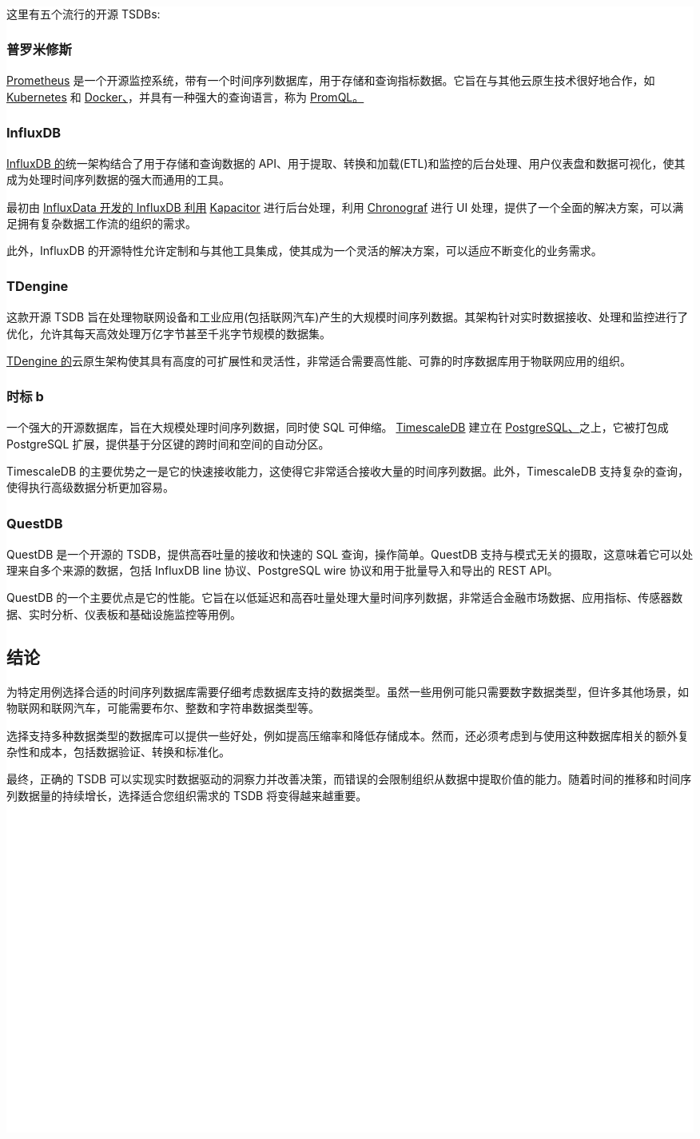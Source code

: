 这里有五个流行的开源 TSDBs:

### 普罗米修斯

[Prometheus](https://github.com/prometheus/prometheus) 是一个开源监控系统，带有一个时间序列数据库，用于存储和查询指标数据。它旨在与其他云原生技术很好地合作，如 [Kubernetes](https://thenewstack.io/primer-how-kubernetes-came-to-be-what-it-is-and-why-you-should-care/) 和 [Docker、](https://thenewstack.io/docker-swarm-a-user-friendly-alternative-to-kubernetes/)，并具有一种强大的查询语言，称为 [PromQL。](https://prometheus.io/docs/prometheus/latest/querying/basics/)

### InfluxDB

[InfluxDB 的](https://github.com/influxdata/influxdb)统一架构结合了用于存储和查询数据的 API、用于提取、转换和加载(ETL)和监控的后台处理、用户仪表盘和数据可视化，使其成为处理时间序列数据的强大而通用的工具。

最初由 [InfluxData 开发的 InfluxDB 利用](https://www.influxdata.com/?utm_content=inline-mention) [Kapacitor](https://github.com/influxdata/kapacitor) 进行后台处理，利用 [Chronograf](https://github.com/influxdata/chronograf) 进行 UI 处理，提供了一个全面的解决方案，可以满足拥有复杂数据工作流的组织的需求。

此外，InfluxDB 的开源特性允许定制和与其他工具集成，使其成为一个灵活的解决方案，可以适应不断变化的业务需求。

### TDengine

这款开源 TSDB 旨在处理物联网设备和工业应用(包括联网汽车)产生的大规模时间序列数据。其架构针对实时数据接收、处理和监控进行了优化，允许其每天高效处理万亿字节甚至千兆字节规模的数据集。

[TDengine 的](https://github.com/taosdata/TDengine)云原生架构使其具有高度的可扩展性和灵活性，非常适合需要高性能、可靠的时序数据库用于物联网应用的组织。

### 时标 b

一个强大的开源数据库，旨在大规模处理时间序列数据，同时使 SQL 可伸缩。 [TimescaleDB](https://github.com/timescale/timescaledb) 建立在 [PostgreSQL、](https://thenewstack.io/from-a-fan-on-the-ascendance-of-postgresql/)之上，它被打包成 PostgreSQL 扩展，提供基于分区键的跨时间和空间的自动分区。

TimescaleDB 的主要优势之一是它的快速接收能力，这使得它非常适合接收大量的时间序列数据。此外，TimescaleDB 支持复杂的查询，使得执行高级数据分析更加容易。

### QuestDB

QuestDB 是一个开源的 TSDB，提供高吞吐量的接收和快速的 SQL 查询，操作简单。QuestDB 支持与模式无关的摄取，这意味着它可以处理来自多个来源的数据，包括 InfluxDB line 协议、PostgreSQL wire 协议和用于批量导入和导出的 REST API。

QuestDB 的一个主要优点是它的性能。它旨在以低延迟和高吞吐量处理大量时间序列数据，非常适合金融市场数据、应用指标、传感器数据、实时分析、仪表板和基础设施监控等用例。

## 结论

为特定用例选择合适的时间序列数据库需要仔细考虑数据库支持的数据类型。虽然一些用例可能只需要数字数据类型，但许多其他场景，如物联网和联网汽车，可能需要布尔、整数和字符串数据类型等。

选择支持多种数据类型的数据库可以提供一些好处，例如提高压缩率和降低存储成本。然而，还必须考虑到与使用这种数据库相关的额外复杂性和成本，包括数据验证、转换和标准化。

最终，正确的 TSDB 可以实现实时数据驱动的洞察力并改善决策，而错误的会限制组织从数据中提取价值的能力。随着时间的推移和时间序列数据量的持续增长，选择适合您组织需求的 TSDB 将变得越来越重要。

<svg xmlns:xlink="http://www.w3.org/1999/xlink" viewBox="0 0 68 31" version="1.1"><title>Group</title> <desc>Created with Sketch.</desc></svg>